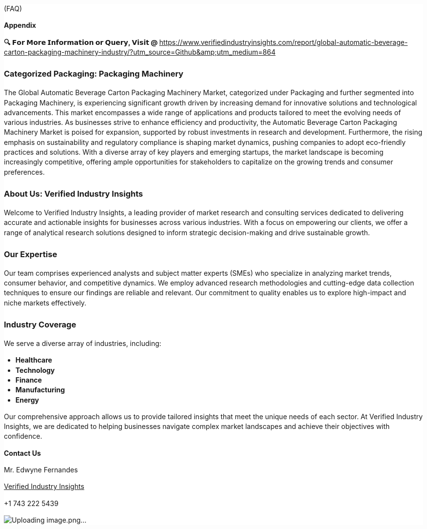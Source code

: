 (FAQ)</strong></p><p><strong>Appendix<br /></strong></p><p><strong>🔍 𝗙𝗼𝗿 𝗠𝗼𝗿𝗲 𝗜𝗻𝗳𝗼𝗿𝗺𝗮𝘁𝗶𝗼𝗻 𝗼𝗿 𝗤𝘂𝗲𝗿𝘆, 𝗩𝗶𝘀𝗶𝘁 @ </strong><a href="https://www.verifiedindustryinsights.com/report/global-automatic-beverage-carton-packaging-machinery-industry/?utm_source=Github&amp;utm_medium=864">https://www.verifiedindustryinsights.com/report/global-automatic-beverage-carton-packaging-machinery-industry/?utm_source=Github&amp;utm_medium=864</a>&nbsp;</p><h3>Categorized Packaging: Packaging Machinery </h3><p>The Global Automatic Beverage Carton Packaging Machinery Market, categorized under Packaging and further segmented into Packaging Machinery, is experiencing significant growth driven by increasing demand for innovative solutions and technological advancements. This market encompasses a wide range of applications and products tailored to meet the evolving needs of various industries. As businesses strive to enhance efficiency and productivity, the Automatic Beverage Carton Packaging Machinery Market is poised for expansion, supported by robust investments in research and development. Furthermore, the rising emphasis on sustainability and regulatory compliance is shaping market dynamics, pushing companies to adopt eco-friendly practices and solutions. With a diverse array of key players and emerging startups, the market landscape is becoming increasingly competitive, offering ample opportunities for stakeholders to capitalize on the growing trends and consumer preferences.</p><h3>About Us: Verified Industry Insights</h3><p>Welcome to Verified Industry Insights, a leading provider of market research and consulting services dedicated to delivering accurate and actionable insights for businesses across various industries. With a focus on empowering our clients, we offer a range of analytical research solutions designed to inform strategic decision-making and drive sustainable growth.</p><h3>Our Expertise</h3><p>Our team comprises experienced analysts and subject matter experts (SMEs) who specialize in analyzing market trends, consumer behavior, and competitive dynamics. We employ advanced research methodologies and cutting-edge data collection techniques to ensure our findings are reliable and relevant. Our commitment to quality enables us to explore high-impact and niche markets effectively.</p><h3>Industry Coverage</h3><p>We serve a diverse array of industries, including:</p><ul><li><strong>Healthcare</strong></li><li><strong>Technology</strong></li><li><strong>Finance</strong></li><li><strong>Manufacturing</strong></li><li><strong>Energy</strong></li></ul><p>Our comprehensive approach allows us to provide tailored insights that meet the unique needs of each sector. At Verified Industry Insights, we are dedicated to helping businesses navigate complex market landscapes and achieve their objectives with confidence.</p><p><strong>Contact Us</strong></p><p>Mr. Edwyne Fernandes</p><p><a href="https://www.verifiedindustryinsights.com/">Verified Industry Insights</a></p><p>+1 743 222 5439</p>
![Uploading image.png…]()
